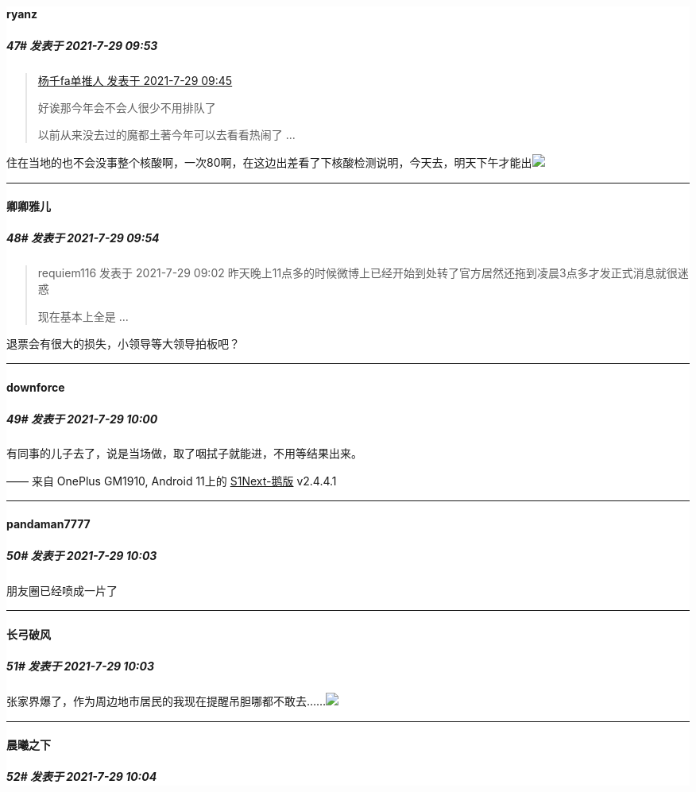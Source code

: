 ####  ryanz  
##### 47#       发表于 2021-7-29 09:53


<blockquote><a href="httphttps://bbs.saraba1st.com/2b/forum.php?mod=redirect&amp;goto=findpost&amp;pid=52142637&amp;ptid=2017931" target="_blank">杨千fa单推人 发表于 2021-7-29 09:45</a>

好诶那今年会不会人很少不用排队了

以前从来没去过的魔都土著今年可以去看看热闹了 ...</blockquote>
住在当地的也不会没事整个核酸啊，一次80啊，在这边出差看了下核酸检测说明，今天去，明天下午才能出<img src="https://static.saraba1st.com/image/smiley/face2017/220.png" referrerpolicy="no-referrer">


*****

####  卿卿雅儿  
##### 48#       发表于 2021-7-29 09:54


<blockquote>requiem116 发表于 2021-7-29 09:02
昨天晚上11点多的时候微博上已经开始到处转了官方居然还拖到凌晨3点多才发正式消息就很迷惑

现在基本上全是 ...</blockquote>
退票会有很大的损失，小领导等大领导拍板吧？


*****

####  downforce  
##### 49#       发表于 2021-7-29 10:00


有同事的儿子去了，说是当场做，取了咽拭子就能进，不用等结果出来。

—— 来自 OnePlus GM1910, Android 11上的 [S1Next-鹅版](https://github.com/ykrank/S1-Next/releases) v2.4.4.1


*****

####  pandaman7777  
##### 50#       发表于 2021-7-29 10:03


朋友圈已经喷成一片了


*****

####  长弓破风  
##### 51#       发表于 2021-7-29 10:03


张家界爆了，作为周边地市居民的我现在提醒吊胆哪都不敢去……<img src="https://static.saraba1st.com/image/smiley/face2017/004.gif" referrerpolicy="no-referrer">


*****

####  晨曦之下  
##### 52#       发表于 2021-7-29 10:04
